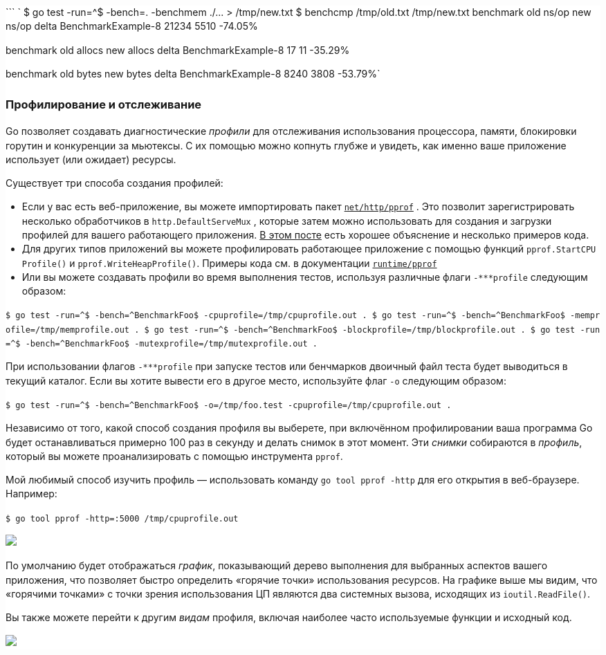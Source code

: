 ``` ` 
$ go test -run=^$ -bench=. -benchmem ./... > /tmp/new.txt
$ benchcmp /tmp/old.txt /tmp/new.txt
benchmark              old ns/op     new ns/op     delta
BenchmarkExample-8     21234         5510          -74.05%

benchmark              old allocs     new allocs     delta
BenchmarkExample-8     17             11             -35.29%

benchmark              old bytes     new bytes     delta
BenchmarkExample-8     8240          3808          -53.79%` 

### Профилирование и отслеживание

Go позволяет создавать диагностические _профили_ для отслеживания использования процессора, памяти, блокировки горутин и конкуренции за мьютексы. С их помощью можно копнуть глубже и увидеть, как именно ваше приложение использует (или ожидает) ресурсы.

Существует три способа создания профилей:

*   Если у вас есть веб-приложение, вы можете импортировать пакет [`net/http/pprof`](https://pkg.go.dev/net/http/pprof/) . Это позволит зарегистрировать несколько обработчиков в `http.DefaultServeMux` , которые затем можно использовать для создания и загрузки профилей для вашего работающего приложения. [В этом посте](https://artem.krylysov.com/blog/2017/03/13/profiling-and-optimizing-go-web-applications/) есть хорошее объяснение и несколько примеров кода.
*   Для других типов приложений вы можете профилировать работающее приложение с помощью функций `pprof.StartCPUProfile()` и `pprof.WriteHeapProfile()`. Примеры кода см. в документации [`runtime/pprof`](https://pkg.go.dev/runtime/pprof/)
*   Или вы можете создавать профили во время выполнения тестов, используя различные флаги `-***profile` следующим образом:

`$ go test -run=^$ -bench=^BenchmarkFoo$ -cpuprofile=/tmp/cpuprofile.out .
$ go test -run=^$ -bench=^BenchmarkFoo$ -memprofile=/tmp/memprofile.out .
$ go test -run=^$ -bench=^BenchmarkFoo$ -blockprofile=/tmp/blockprofile.out .
$ go test -run=^$ -bench=^BenchmarkFoo$ -mutexprofile=/tmp/mutexprofile.out .` 

При использовании флагов `-***profile` при запуске тестов или бенчмарков двоичный файл теста будет выводиться в текущий каталог. Если вы хотите вывести его в другое место, используйте флаг `-o` следующим образом:

`$ go test -run=^$ -bench=^BenchmarkFoo$ -o=/tmp/foo.test -cpuprofile=/tmp/cpuprofile.out .` 

Независимо от того, какой способ создания профиля вы выберете, при включённом профилировании ваша программа Go будет останавливаться примерно 100 раз в секунду и делать снимок в этот момент. Эти _снимки_ собираются в _профиль_, который вы можете проанализировать с помощью инструмента `pprof`.

Мой любимый способ изучить профиль — использовать команду `go tool pprof -http` для его открытия в веб-браузере. Например:

`$ go tool pprof -http=:5000 /tmp/cpuprofile.out` 

![](https://www.alexedwards.net/static/img/tooling-3.png)

По умолчанию будет отображаться _график_, показывающий дерево выполнения для выбранных аспектов вашего приложения, что позволяет быстро определить «горячие точки» использования ресурсов. На графике выше мы видим, что «горячими точками» с точки зрения использования ЦП являются два системных вызова, исходящих из `ioutil.ReadFile()`.

Вы также можете перейти к другим _видам_ профиля, включая наиболее часто используемые функции и исходный код.

![](https://www.alexedwards.net/static/img/tooling-4.png)

```